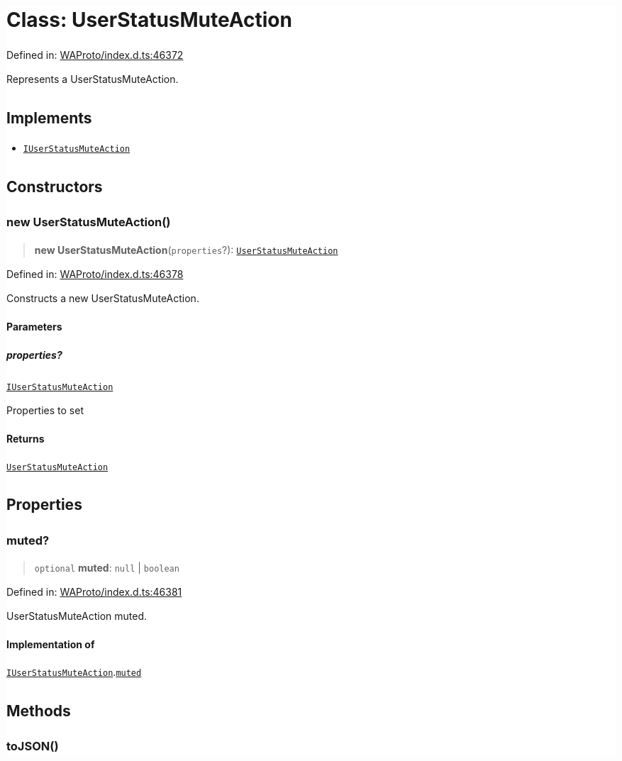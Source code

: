 # Class: UserStatusMuteAction

Defined in: [WAProto/index.d.ts:46372](https://github.com/Fokusdotid/Baileys/blob/f4c7971f59af0b012f8de667e7a21ae12f7bbf19/WAProto/index.d.ts#L46372)

Represents a UserStatusMuteAction.

## Implements

- [`IUserStatusMuteAction`](../interfaces/IUserStatusMuteAction.md)

## Constructors

### new UserStatusMuteAction()

> **new UserStatusMuteAction**(`properties`?): [`UserStatusMuteAction`](UserStatusMuteAction.md)

Defined in: [WAProto/index.d.ts:46378](https://github.com/Fokusdotid/Baileys/blob/f4c7971f59af0b012f8de667e7a21ae12f7bbf19/WAProto/index.d.ts#L46378)

Constructs a new UserStatusMuteAction.

#### Parameters

##### properties?

[`IUserStatusMuteAction`](../interfaces/IUserStatusMuteAction.md)

Properties to set

#### Returns

[`UserStatusMuteAction`](UserStatusMuteAction.md)

## Properties

### muted?

> `optional` **muted**: `null` \| `boolean`

Defined in: [WAProto/index.d.ts:46381](https://github.com/Fokusdotid/Baileys/blob/f4c7971f59af0b012f8de667e7a21ae12f7bbf19/WAProto/index.d.ts#L46381)

UserStatusMuteAction muted.

#### Implementation of

[`IUserStatusMuteAction`](../interfaces/IUserStatusMuteAction.md).[`muted`](../interfaces/IUserStatusMuteAction.md#muted)

## Methods

### toJSON()
